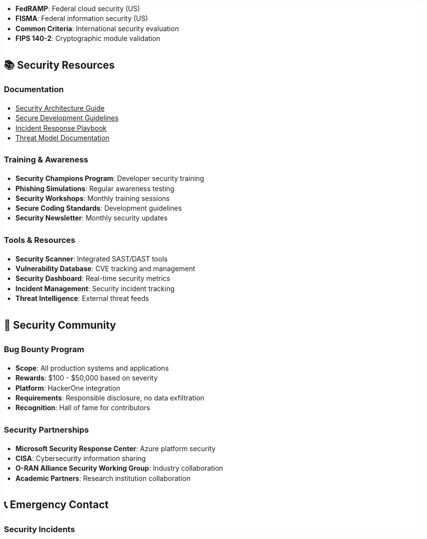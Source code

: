 - **FedRAMP**: Federal cloud security (US)
- **FISMA**: Federal information security (US)
- **Common Criteria**: International security evaluation
- **FIPS 140-2**: Cryptographic module validation

## 📚 Security Resources

### Documentation

- [Security Architecture Guide](docs/security/architecture.md)
- [Secure Development Guidelines](docs/security/development.md)
- [Incident Response Playbook](docs/security/incident-response.md)
- [Threat Model Documentation](docs/security/threat-model.md)

### Training & Awareness

- **Security Champions Program**: Developer security training
- **Phishing Simulations**: Regular awareness testing
- **Security Workshops**: Monthly training sessions
- **Secure Coding Standards**: Development guidelines
- **Security Newsletter**: Monthly security updates

### Tools & Resources

- **Security Scanner**: Integrated SAST/DAST tools
- **Vulnerability Database**: CVE tracking and management
- **Security Dashboard**: Real-time security metrics
- **Incident Management**: Security incident tracking
- **Threat Intelligence**: External threat feeds

## 🤝 Security Community

### Bug Bounty Program

- **Scope**: All production systems and applications
- **Rewards**: $100 - $50,000 based on severity
- **Platform**: HackerOne integration
- **Requirements**: Responsible disclosure, no data exfiltration
- **Recognition**: Hall of fame for contributors

### Security Partnerships

- **Microsoft Security Response Center**: Azure platform security
- **CISA**: Cybersecurity information sharing
- **O-RAN Alliance Security Working Group**: Industry collaboration
- **Academic Partners**: Research institution collaboration

## 📞 Emergency Contact

### Security Incidents
